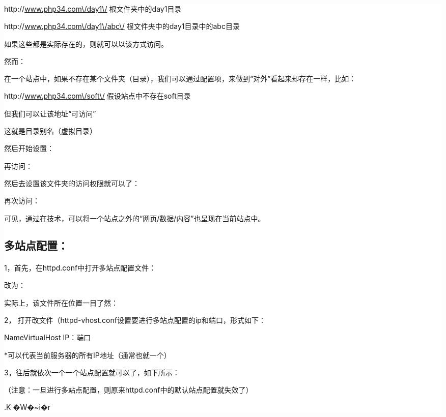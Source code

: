http:\/\/www.php34.com\/day1\/ 根文件夹中的day1目录

http:\/\/www.php34.com\/day1\/abc\/ 根文件夹中的day1目录中的abc目录

如果这些都是实际存在的，则就可以以该方式访问。

然而：

在一个站点中，如果不存在某个文件夹（目录），我们可以通过配置项，来做到“对外”看起来却存在一样，比如：

http:\/\/www.php34.com\/soft\/ 假设站点中不存在soft目录

但我们可以让该地址“可访问”

这就是目录别名（虚拟目录）



然后开始设置：



再访问：



然后去设置该文件夹的访问权限就可以了：



再次访问：



可见，通过在技术，可以将一个站点之外的“网页\/数据\/内容”也呈现在当前站点中。



## **多站点配置：**

1，首先，在httpd.conf中打开多站点配置文件：



改为：



实际上，该文件所在位置一目了然：



2， 打开改文件（httpd-vhost.conf设置要进行多站点配置的ip和端口，形式如下：

NameVirtualHost IP：端口

\*可以代表当前服务器的所有IP地址（通常也就一个）





3，往后就依次一个一个站点配置就可以了，如下所示：

（注意：一旦进行多站点配置，则原来httpd.conf中的默认站点配置就失效了）





















.K �W�~i�r

